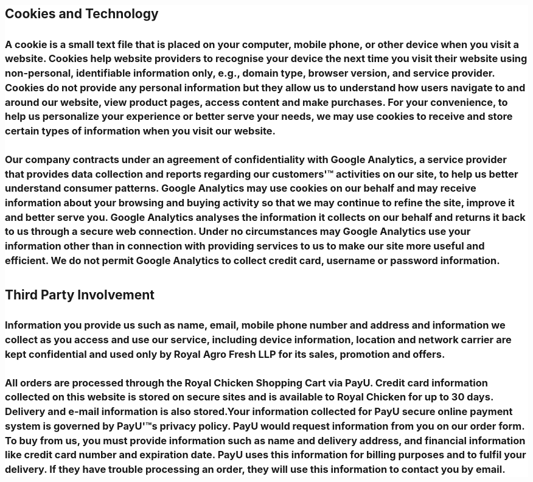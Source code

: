 ## Cookies and Technology
### A cookie is a small text file that is placed on your computer, mobile phone, or other device when you visit a website. Cookies help website providers to recognise your device the next time you visit their website using non-personal, identifiable information only, e.g., domain type, browser version, and service provider. Cookies do not provide any personal information but they allow us to understand how users navigate to and around our website, view product pages, access content and make purchases. For your convenience, to help us personalize your experience or better serve your needs, we may use cookies to receive and store certain types of information when you visit our website.

### Our company contracts under an agreement of confidentiality with Google Analytics, a service provider that provides data collection and reports regarding our customers'™ activities on our site, to help us better understand consumer patterns. Google Analytics may use cookies on our behalf and may receive information about your browsing and buying activity so that we may continue to refine the site, improve it and better serve you. Google Analytics analyses the information it collects on our behalf and returns it back to us through a secure web connection. Under no circumstances may Google Analytics use your information other than in connection with providing services to us to make our site more useful and efficient. We do not permit Google Analytics to collect credit card, username or password information.

## Third Party Involvement
### Information you provide us such as name, email, mobile phone number and address and information we collect as you access and use our service, including device information, location and network carrier are kept confidential and used only by Royal Agro Fresh LLP for its sales, promotion and offers.

### All orders are processed through the Royal Chicken Shopping Cart via PayU. Credit card information collected on this website is stored on secure sites and is available to Royal Chicken for up to 30 days. Delivery and e-mail information is also stored.Your information collected for PayU secure online payment system is governed by PayU'™s privacy policy. PayU would request information from you on our order form. To buy from us, you must provide information such as name and delivery address, and financial information like credit card number and expiration date. PayU uses this information for billing purposes and to fulfil your delivery. If they have trouble processing an order, they will use this information to contact you by email.
